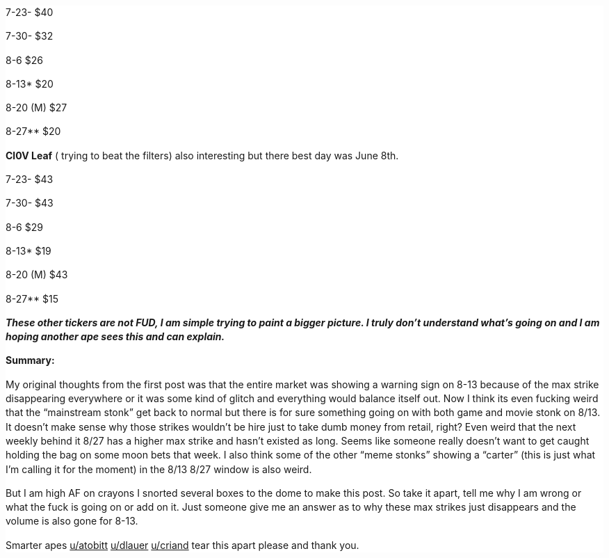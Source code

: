 7-23- $40

7-30- $32

8-6 $26

8-13\* $20

8-20 (M) $27

8-27\*\* $20

**Cl0V Leaf** ( trying to beat the filters) also interesting but there best day was June 8th. 

7-23- $43

7-30- $43

8-6 $29

8-13\* $19

8-20 (M) $43

8-27\*\* $15

***These other tickers are not FUD, I am simple trying to paint a bigger picture. I truly don’t understand what’s going on and I am hoping another ape sees this and can explain.*** 

**Summary:**

My original thoughts from the first post was that the entire market was showing a warning sign on 8-13 because of the max strike disappearing everywhere or it was some kind of glitch and everything would balance itself out. Now I think its even fucking weird that the “mainstream stonk” get back to normal but there is for sure something going on with both game and movie stonk on 8/13. It doesn’t make sense why those strikes wouldn’t be hire just to take dumb money from retail, right? Even weird that the next weekly behind it 8/27 has a higher max strike and hasn’t existed as long. Seems like someone really doesn’t want to get caught holding the bag on some moon bets that week. I also think some of the other “meme stonks” showing a “carter” (this is just what I’m calling it for the moment) in the 8/13 8/27 window is also weird. 

But I am high AF on crayons I snorted several boxes to the dome to make this post. So take it apart, tell me why I am wrong or what the fuck is going on or add on it. Just someone give me an answer as to why these max strikes just disappears and the volume is also gone for 8-13. 

Smarter apes [u/atobitt](https://www.reddit.com/user/atobitt) [u/dlauer](https://www.reddit.com/user/dlauer) [u/criand](https://www.reddit.com/user/criand) tear this apart please and thank you.